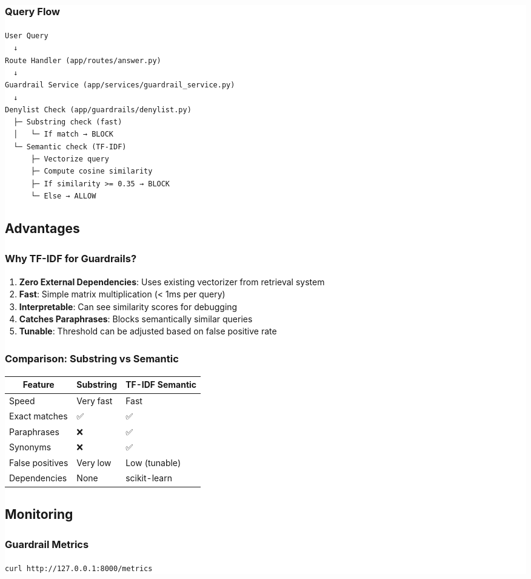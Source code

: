 ### Query Flow

```
User Query
  ↓
Route Handler (app/routes/answer.py)
  ↓
Guardrail Service (app/services/guardrail_service.py)
  ↓
Denylist Check (app/guardrails/denylist.py)
  ├─ Substring check (fast)
  │   └─ If match → BLOCK
  └─ Semantic check (TF-IDF)
      ├─ Vectorize query
      ├─ Compute cosine similarity
      ├─ If similarity >= 0.35 → BLOCK
      └─ Else → ALLOW
```

## Advantages

### Why TF-IDF for Guardrails?

1. **Zero External Dependencies**: Uses existing vectorizer from retrieval system
2. **Fast**: Simple matrix multiplication (< 1ms per query)
3. **Interpretable**: Can see similarity scores for debugging
4. **Catches Paraphrases**: Blocks semantically similar queries
5. **Tunable**: Threshold can be adjusted based on false positive rate

### Comparison: Substring vs Semantic

| Feature | Substring | TF-IDF Semantic |
|---------|-----------|-----------------|
| Speed | Very fast | Fast |
| Exact matches | ✅ | ✅ |
| Paraphrases | ❌ | ✅ |
| Synonyms | ❌ | ✅ |
| False positives | Very low | Low (tunable) |
| Dependencies | None | scikit-learn |

## Monitoring

### Guardrail Metrics

```bash
curl http://127.0.0.1:8000/metrics
```
